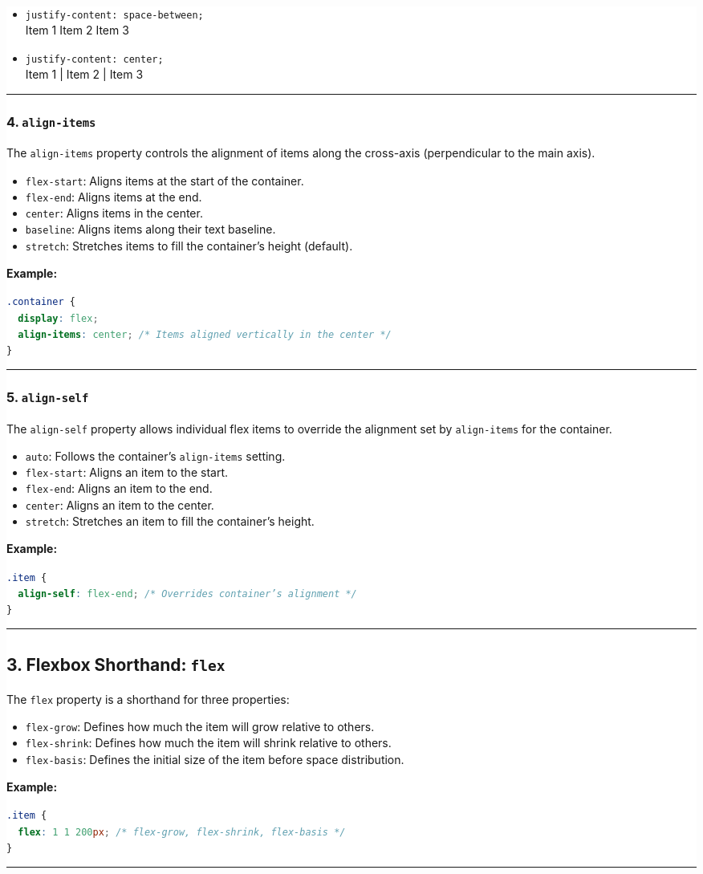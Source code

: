 - `justify-content: space-between;`  
  Item 1       Item 2       Item 3

- `justify-content: center;`  
    Item 1 | Item 2 | Item 3

---

### 4. `align-items`
The `align-items` property controls the alignment of items along the cross-axis (perpendicular to the main axis).

- `flex-start`: Aligns items at the start of the container.
- `flex-end`: Aligns items at the end.
- `center`: Aligns items in the center.
- `baseline`: Aligns items along their text baseline.
- `stretch`: Stretches items to fill the container’s height (default).

**Example:**
```css
.container {
  display: flex;
  align-items: center; /* Items aligned vertically in the center */
}
```

---

### 5. `align-self`
The `align-self` property allows individual flex items to override the alignment set by `align-items` for the container.

- `auto`: Follows the container’s `align-items` setting.
- `flex-start`: Aligns an item to the start.
- `flex-end`: Aligns an item to the end.
- `center`: Aligns an item to the center.
- `stretch`: Stretches an item to fill the container’s height.

**Example:**
```css
.item {
  align-self: flex-end; /* Overrides container’s alignment */
}
```

---

## 3. Flexbox Shorthand: `flex`
The `flex` property is a shorthand for three properties:

- `flex-grow`: Defines how much the item will grow relative to others.
- `flex-shrink`: Defines how much the item will shrink relative to others.
- `flex-basis`: Defines the initial size of the item before space distribution.

**Example:**
```css
.item {
  flex: 1 1 200px; /* flex-grow, flex-shrink, flex-basis */
}
```

---